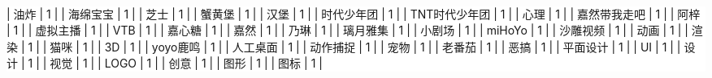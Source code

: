 | 油炸 | 1 |
| 海绵宝宝 | 1 |
| 芝士 | 1 |
| 蟹黄堡 | 1 |
| 汉堡 | 1 |
| 时代少年团 | 1 |
| TNT时代少年团 | 1 |
| 心理 | 1 |
| 嘉然带我走吧 | 1 |
| 阿梓 | 1 |
| 虚拟主播 | 1 |
| VTB | 1 |
| 嘉心糖 | 1 |
| 嘉然 | 1 |
| 乃琳 | 1 |
| 璃月雅集 | 1 |
| 小剧场 | 1 |
| miHoYo | 1 |
| 沙雕视频 | 1 |
| 动画 | 1 |
| 渲染 | 1 |
| 猫咪 | 1 |
| 3D | 1 |
| yoyo鹿鸣 | 1 |
| 人工桌面 | 1 |
| 动作捕捉 | 1 |
| 宠物 | 1 |
| 老番茄 | 1 |
| 恶搞 | 1 |
| 平面设计 | 1 |
| UI | 1 |
| 设计 | 1 |
| 视觉 | 1 |
| LOGO | 1 |
| 创意 | 1 |
| 图形 | 1 |
| 图标 | 1 |